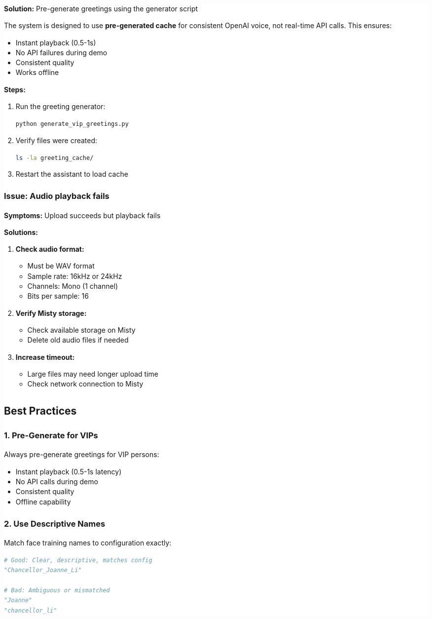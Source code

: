 **Solution:** Pre-generate greetings using the generator script

The system is designed to use **pre-generated cache** for consistent OpenAI voice, not real-time API calls. This ensures:
- Instant playback (0.5-1s)
- No API failures during demo
- Consistent quality
- Works offline

**Steps:**
1. Run the greeting generator:
   ```bash
   python generate_vip_greetings.py
   ```

2. Verify files were created:
   ```bash
   ls -la greeting_cache/
   ```

3. Restart the assistant to load cache

### Issue: Audio playback fails

**Symptoms:** Upload succeeds but playback fails

**Solutions:**
1. **Check audio format:**
   - Must be WAV format
   - Sample rate: 16kHz or 24kHz
   - Channels: Mono (1 channel)
   - Bits per sample: 16

2. **Verify Misty storage:**
   - Check available storage on Misty
   - Delete old audio files if needed

3. **Increase timeout:**
   - Large files may need longer upload time
   - Check network connection to Misty

## Best Practices

### 1. Pre-Generate for VIPs
Always pre-generate greetings for VIP persons:
- Instant playback (0.5-1s latency)
- No API calls during demo
- Consistent quality
- Offline capability

### 2. Use Descriptive Names
Match face training names to configuration exactly:
```python
# Good: Clear, descriptive, matches config
"Chancellor_Joanne_Li"

# Bad: Ambiguous or mismatched
"Joanne"
"chancellor_li"
```
